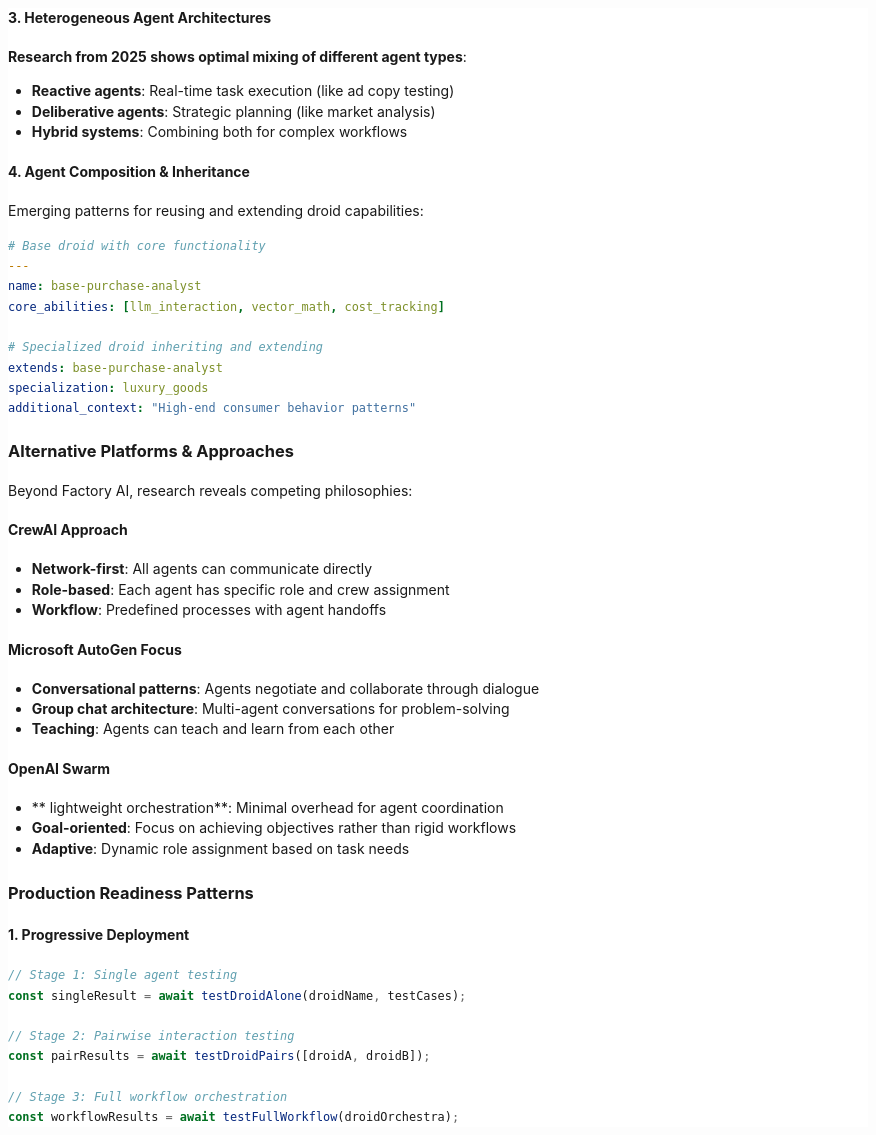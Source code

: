 #### **3. Heterogeneous Agent Architectures**
**Research from 2025 shows optimal mixing of different agent types**:
- **Reactive agents**: Real-time task execution (like ad copy testing)
- **Deliberative agents**: Strategic planning (like market analysis)
- **Hybrid systems**: Combining both for complex workflows

#### **4. Agent Composition & Inheritance**
Emerging patterns for reusing and extending droid capabilities:
```yaml
# Base droid with core functionality
---
name: base-purchase-analyst
core_abilities: [llm_interaction, vector_math, cost_tracking]

# Specialized droid inheriting and extending
extends: base-purchase-analyst
specialization: luxury_goods
additional_context: "High-end consumer behavior patterns"
```

### Alternative Platforms & Approaches

Beyond Factory AI, research reveals competing philosophies:

#### **CrewAI Approach**
- **Network-first**: All agents can communicate directly
- **Role-based**: Each agent has specific role and crew assignment
- **Workflow**: Predefined processes with agent handoffs

#### **Microsoft AutoGen Focus**
- **Conversational patterns**: Agents negotiate and collaborate through dialogue
- **Group chat architecture**: Multi-agent conversations for problem-solving
- **Teaching**: Agents can teach and learn from each other

#### **OpenAI Swarm**
- ** lightweight orchestration**: Minimal overhead for agent coordination
- **Goal-oriented**: Focus on achieving objectives rather than rigid workflows
- **Adaptive**: Dynamic role assignment based on task needs

### Production Readiness Patterns

#### **1. Progressive Deployment**
```typescript
// Stage 1: Single agent testing
const singleResult = await testDroidAlone(droidName, testCases);

// Stage 2: Pairwise interaction testing
const pairResults = await testDroidPairs([droidA, droidB]);

// Stage 3: Full workflow orchestration
const workflowResults = await testFullWorkflow(droidOrchestra);
```
